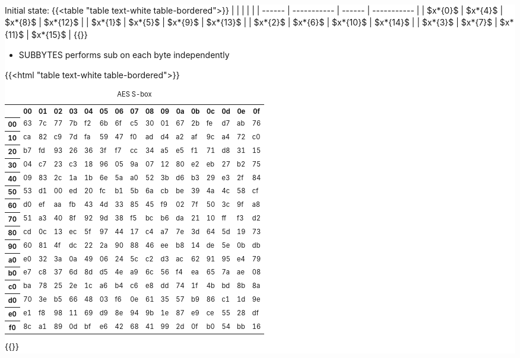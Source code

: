 Initial state:
{{<table "table text-white table-bordered">}}
| | | | |
| ------ | ----------- | ------ | ----------- |
| \$x*{0}\$ | \$x*{4}\$ | \$x*{8}\$ | \$x*{12}\$ |
| \$x*{1}\$ | \$x*{5}\$ | \$x*{9}\$ | \$x*{13}\$ |
| \$x*{2}\$ | \$x*{6}\$ | \$x*{10}\$ | \$x*{14}\$ |
| \$x*{3}\$ | \$x*{7}\$ | \$x*{11}\$ | \$x*{15}\$ |
{{</table>}}

- SUBBYTES performs sub on each byte independently

{{<html "table text-white table-bordered">}}

 <table class="center" style="font-size:80%;margin-left: auto; margin-right: auto;"><caption>AES S-box</caption><tbody><tr><th></th><th>00</th><th>01</th><th>02</th><th>03</th><th>04</th><th>05</th><th>06</th><th>07</th><th>08</th><th>09</th><th>0a</th><th>0b</th><th>0c</th><th>0d</th><th>0e</th><th>0f</th></tr><tr><th>00</th><td>63</td><td>7c</td><td>77</td><td>7b</td><td>f2</td><td>6b</td><td>6f</td><td>c5</td><td>30</td><td>01</td><td>67</td><td>2b</td><td>fe</td><td>d7</td><td>ab</td><td>76</td></tr><tr><th>10</th><td>ca</td><td>82</td><td>c9</td><td>7d</td><td>fa</td><td>59</td><td>47</td><td>f0</td><td>ad</td><td>d4</td><td>a2</td><td>af</td><td>9c</td><td>a4</td><td>72</td><td>c0</td></tr><tr><th>20</th><td>b7</td><td>fd</td><td>93</td><td>26</td><td>36</td><td>3f</td><td>f7</td><td>cc</td><td>34</td><td>a5</td><td>e5</td><td>f1</td><td>71</td><td>d8</td><td>31</td><td>15</td></tr><tr><th>30</th><td>04</td><td>c7</td><td>23</td><td>c3</td><td>18</td><td>96</td><td>05</td><td>9a</td><td>07</td><td>12</td><td>80</td><td>e2</td><td>eb</td><td>27</td><td>b2</td><td>75</td></tr><tr><th>40</th><td>09</td><td>83</td><td>2c</td><td>1a</td><td>1b</td><td>6e</td><td>5a</td><td>a0</td><td>52</td><td>3b</td><td>d6</td><td>b3</td><td>29</td><td>e3</td><td>2f</td><td>84</td></tr><tr><th>50</th><td>53</td><td>d1</td><td>00</td><td>ed</td><td>20</td><td>fc</td><td>b1</td><td>5b</td><td>6a</td><td>cb</td><td>be</td><td>39</td><td>4a</td><td>4c</td><td>58</td><td>cf</td></tr><tr><th>60</th><td>d0</td><td>ef</td><td>aa</td><td>fb</td><td>43</td><td>4d</td><td>33</td><td>85</td><td>45</td><td>f9</td><td>02</td><td>7f</td><td>50</td><td>3c</td><td>9f</td><td>a8</td></tr><tr><th>70</th><td>51</td><td>a3</td><td>40</td><td>8f</td><td>92</td><td>9d</td><td>38</td><td>f5</td><td>bc</td><td>b6</td><td>da</td><td>21</td><td>10</td><td>ff</td><td>f3</td><td>d2</td></tr><tr><th>80</th><td>cd</td><td>0c</td><td>13</td><td>ec</td><td>5f</td><td>97</td><td>44</td><td>17</td><td>c4</td><td>a7</td><td>7e</td><td>3d</td><td>64</td><td>5d</td><td>19</td><td>73</td></tr><tr><th>90</th><td>60</td><td>81</td><td>4f</td><td>dc</td><td>22</td><td>2a</td><td>90</td><td>88</td><td>46</td><td>ee</td><td>b8</td><td>14</td><td>de</td><td>5e</td><td>0b</td><td>db</td></tr><tr><th>a0</th><td>e0</td><td>32</td><td>3a</td><td>0a</td><td>49</td><td>06</td><td>24</td><td>5c</td><td>c2</td><td>d3</td><td>ac</td><td>62</td><td>91</td><td>95</td><td>e4</td><td>79</td></tr><tr><th>b0</th><td>e7</td><td>c8</td><td>37</td><td>6d</td><td>8d</td><td>d5</td><td>4e</td><td>a9</td><td>6c</td><td>56</td><td>f4</td><td>ea</td><td>65</td><td>7a</td><td>ae</td><td>08</td></tr><tr><th>c0</th><td>ba</td><td>78</td><td>25</td><td>2e</td><td>1c</td><td>a6</td><td>b4</td><td>c6</td><td>e8</td><td>dd</td><td>74</td><td>1f</td><td>4b</td><td>bd</td><td>8b</td><td>8a</td></tr><tr><th>d0</th><td>70</td><td>3e</td><td>b5</td><td>66</td><td>48</td><td>03</td><td>f6</td><td>0e</td><td>61</td><td>35</td><td>57</td><td>b9</td><td>86</td><td>c1</td><td>1d</td><td>9e</td></tr><tr><th>e0</th><td>e1</td><td>f8</td><td>98</td><td>11</td><td>69</td><td>d9</td><td>8e</td><td>94</td><td>9b</td><td>1e</td><td>87</td><td>e9</td><td>ce</td><td>55</td><td>28</td><td>df</td></tr><tr><th>f0</th><td>8c</td><td>a1</td><td>89</td><td>0d</td><td>bf</td><td>e6</td><td>42</td><td>68</td><td>41</td><td>99</td><td>2d</td><td>0f</td><td>b0</td><td>54</td><td>bb</td><td>16</td></tr><tr></td></tr></tbody></table>
{{</html>}}
